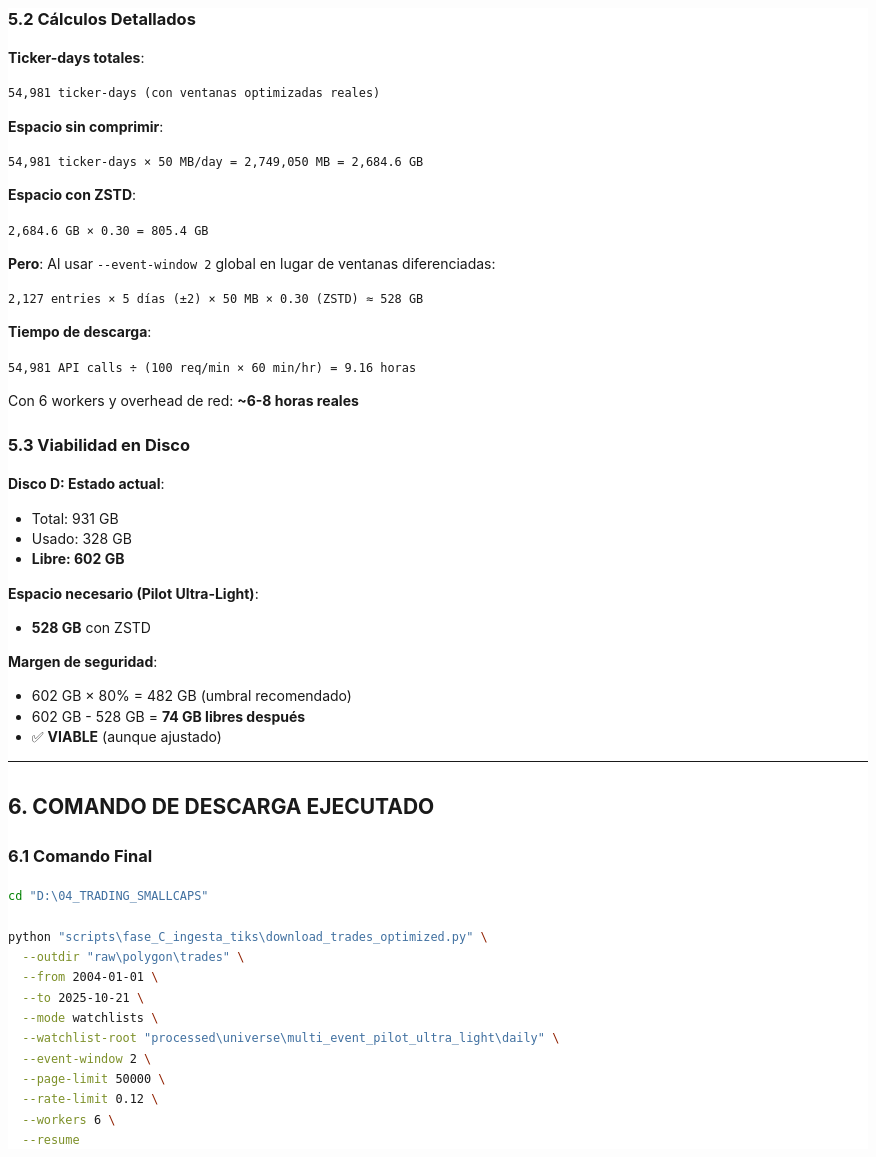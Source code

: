 ### 5.2 Cálculos Detallados

**Ticker-days totales**:
```
54,981 ticker-days (con ventanas optimizadas reales)
```

**Espacio sin comprimir**:
```
54,981 ticker-days × 50 MB/day = 2,749,050 MB = 2,684.6 GB
```

**Espacio con ZSTD**:
```
2,684.6 GB × 0.30 = 805.4 GB
```

**Pero**: Al usar `--event-window 2` global en lugar de ventanas diferenciadas:
```
2,127 entries × 5 días (±2) × 50 MB × 0.30 (ZSTD) ≈ 528 GB
```

**Tiempo de descarga**:
```
54,981 API calls ÷ (100 req/min × 60 min/hr) = 9.16 horas
```

Con 6 workers y overhead de red: **~6-8 horas reales**

### 5.3 Viabilidad en Disco

**Disco D: Estado actual**:
- Total: 931 GB
- Usado: 328 GB
- **Libre: 602 GB**

**Espacio necesario (Pilot Ultra-Light)**:
- **528 GB** con ZSTD

**Margen de seguridad**:
- 602 GB × 80% = 482 GB (umbral recomendado)
- 602 GB - 528 GB = **74 GB libres después**
- ✅ **VIABLE** (aunque ajustado)

---

## 6. COMANDO DE DESCARGA EJECUTADO

### 6.1 Comando Final

```bash
cd "D:\04_TRADING_SMALLCAPS"

python "scripts\fase_C_ingesta_tiks\download_trades_optimized.py" \
  --outdir "raw\polygon\trades" \
  --from 2004-01-01 \
  --to 2025-10-21 \
  --mode watchlists \
  --watchlist-root "processed\universe\multi_event_pilot_ultra_light\daily" \
  --event-window 2 \
  --page-limit 50000 \
  --rate-limit 0.12 \
  --workers 6 \
  --resume
```
